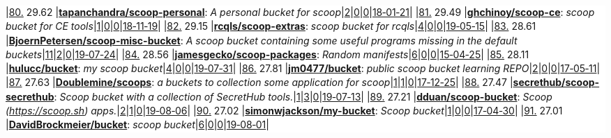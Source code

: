 |<a name="back_tapanchandra_scoop-personal" id="back_tapanchandra_scoop-personal"></a>[80.](#back_tapanchandra_scoop-personal)&nbsp;29.62 |[__tapanchandra/scoop-personal__](https://github.com/tapanchandra/scoop-personal):  *A personal bucket for scoop*|[2](#tapanchandra_scoop-personal)|[0](https://github.com/tapanchandra/scoop-personal/stargazers)|[0](https://github.com/tapanchandra/scoop-personal/network)|[18&#x2011;01&#x2011;21](https://github.com/tapanchandra/scoop-personal/commits "2018&#x2011;01&#x2011;21T11:59:56Z")|
|<a name="back_ghchinoy_scoop-ce" id="back_ghchinoy_scoop-ce"></a>[81.](#back_ghchinoy_scoop-ce)&nbsp;29.49 |[__ghchinoy/scoop-ce__](https://github.com/ghchinoy/scoop-ce):  *scoop bucket for CE tools*|[1](#ghchinoy_scoop-ce)|[0](https://github.com/ghchinoy/scoop-ce/stargazers)|[0](https://github.com/ghchinoy/scoop-ce/network)|[18&#x2011;11&#x2011;19](https://github.com/ghchinoy/scoop-ce/commits "2018&#x2011;11&#x2011;19T02:20:20Z")|
|<a name="back_rcqls_scoop-extras" id="back_rcqls_scoop-extras"></a>[82.](#back_rcqls_scoop-extras)&nbsp;29.15 |[__rcqls/scoop-extras__](https://github.com/rcqls/scoop-extras):  *scoop bucket for rcqls*|[4](#rcqls_scoop-extras)|[0](https://github.com/rcqls/scoop-extras/stargazers)|[0](https://github.com/rcqls/scoop-extras/network)|[19&#x2011;05&#x2011;15](https://github.com/rcqls/scoop-extras/commits "2019&#x2011;05&#x2011;15T06:31:39Z")|
|<a name="back_BjoernPetersen_scoop-misc-bucket" id="back_BjoernPetersen_scoop-misc-bucket"></a>[83.](#back_BjoernPetersen_scoop-misc-bucket)&nbsp;28.61 |[__BjoernPetersen/scoop-misc-bucket__](https://github.com/BjoernPetersen/scoop-misc-bucket):  *A scoop bucket containing some useful programs missing in the default buckets*|[11](#BjoernPetersen_scoop-misc-bucket)|[2](https://github.com/BjoernPetersen/scoop-misc-bucket/stargazers)|[0](https://github.com/BjoernPetersen/scoop-misc-bucket/network)|[19&#x2011;07&#x2011;24](https://github.com/BjoernPetersen/scoop-misc-bucket/commits "2019&#x2011;07&#x2011;24T11:44:33Z")|
|<a name="back_jamesgecko_scoop-packages" id="back_jamesgecko_scoop-packages"></a>[84.](#back_jamesgecko_scoop-packages)&nbsp;28.56 |[__jamesgecko/scoop-packages__](https://github.com/jamesgecko/scoop-packages):  *Random manifests*|[6](#jamesgecko_scoop-packages)|[0](https://github.com/jamesgecko/scoop-packages/stargazers)|[0](https://github.com/jamesgecko/scoop-packages/network)|[15&#x2011;04&#x2011;25](https://github.com/jamesgecko/scoop-packages/commits "2015&#x2011;04&#x2011;25T07:15:36Z")|
|<a name="back_hulucc_bucket" id="back_hulucc_bucket"></a>[85.](#back_hulucc_bucket)&nbsp;28.11 |[__hulucc/bucket__](https://github.com/hulucc/bucket):  *my scoop bucket*|[4](#hulucc_bucket)|[0](https://github.com/hulucc/bucket/stargazers)|[0](https://github.com/hulucc/bucket/network)|[19&#x2011;07&#x2011;31](https://github.com/hulucc/bucket/commits "2019&#x2011;07&#x2011;31T09:37:54Z")|
|<a name="back_jm0477_bucket" id="back_jm0477_bucket"></a>[86.](#back_jm0477_bucket)&nbsp;27.81 |[__jm0477/bucket__](https://github.com/jm0477/bucket):  *public scoop bucket  learning REPO*|[2](#jm0477_bucket)|[0](https://github.com/jm0477/bucket/stargazers)|[0](https://github.com/jm0477/bucket/network)|[17&#x2011;05&#x2011;11](https://github.com/jm0477/bucket/commits "2017&#x2011;05&#x2011;11T12:56:15Z")|
|<a name="back_Doublemine_scoops" id="back_Doublemine_scoops"></a>[87.](#back_Doublemine_scoops)&nbsp;27.63 |[__Doublemine/scoops__](https://github.com/Doublemine/scoops):  *a buckets to collection some application for scoop*|[1](#Doublemine_scoops)|[1](https://github.com/Doublemine/scoops/stargazers)|[0](https://github.com/Doublemine/scoops/network)|[17&#x2011;12&#x2011;25](https://github.com/Doublemine/scoops/commits "2017&#x2011;12&#x2011;25T03:22:24Z")|
|<a name="back_secrethub_scoop-secrethub" id="back_secrethub_scoop-secrethub"></a>[88.](#back_secrethub_scoop-secrethub)&nbsp;27.47 |[__secrethub/scoop-secrethub__](https://github.com/secrethub/scoop-secrethub):  *Scoop bucket with a collection of SecretHub tools.*|[1](#secrethub_scoop-secrethub)|[3](https://github.com/secrethub/scoop-secrethub/stargazers)|[0](https://github.com/secrethub/scoop-secrethub/network)|[19&#x2011;07&#x2011;13](https://github.com/secrethub/scoop-secrethub/commits "2019&#x2011;07&#x2011;13T16:40:59Z")|
|<a name="back_dduan_scoop-bucket" id="back_dduan_scoop-bucket"></a>[89.](#back_dduan_scoop-bucket)&nbsp;27.21 |[__dduan/scoop-bucket__](https://github.com/dduan/scoop-bucket):  *Scoop (https://scoop.sh) apps.*|[2](#dduan_scoop-bucket)|[1](https://github.com/dduan/scoop-bucket/stargazers)|[0](https://github.com/dduan/scoop-bucket/network)|[19&#x2011;08&#x2011;06](https://github.com/dduan/scoop-bucket/commits "2019&#x2011;08&#x2011;06T19:58:56Z")|
|<a name="back_simonwjackson_my-bucket" id="back_simonwjackson_my-bucket"></a>[90.](#back_simonwjackson_my-bucket)&nbsp;27.02 |[__simonwjackson/my-bucket__](https://github.com/simonwjackson/my-bucket):  *Scoop bucket*|[1](#simonwjackson_my-bucket)|[0](https://github.com/simonwjackson/my-bucket/stargazers)|[0](https://github.com/simonwjackson/my-bucket/network)|[17&#x2011;04&#x2011;30](https://github.com/simonwjackson/my-bucket/commits "2017&#x2011;04&#x2011;30T21:41:18Z")|
|<a name="back_DavidBrockmeier_bucket" id="back_DavidBrockmeier_bucket"></a>[91.](#back_DavidBrockmeier_bucket)&nbsp;27.01 |[__DavidBrockmeier/bucket__](https://github.com/DavidBrockmeier/bucket):  *scoop bucket*|[6](#DavidBrockmeier_bucket)|[0](https://github.com/DavidBrockmeier/bucket/stargazers)|[0](https://github.com/DavidBrockmeier/bucket/network)|[19&#x2011;08&#x2011;01](https://github.com/DavidBrockmeier/bucket/commits "2019&#x2011;08&#x2011;01T18:18:24Z")|